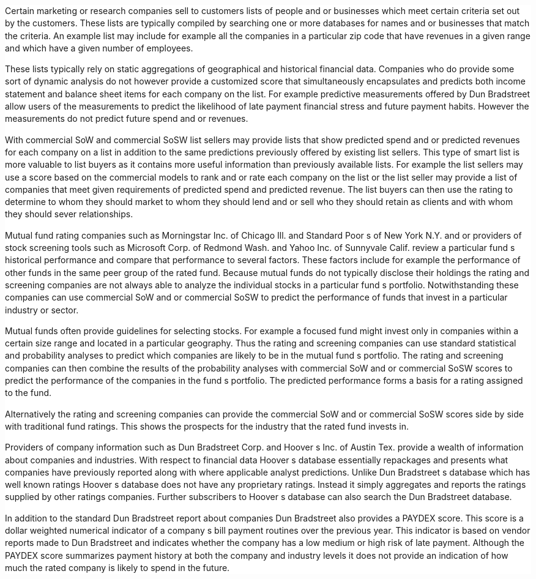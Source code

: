 Certain marketing or research companies sell to customers lists of people and or businesses which meet certain criteria set out by the customers. These lists are typically compiled by searching one or more databases for names and or businesses that match the criteria. An example list may include for example all the companies in a particular zip code that have revenues in a given range and which have a given number of employees.

These lists typically rely on static aggregations of geographical and historical financial data. Companies who do provide some sort of dynamic analysis do not however provide a customized score that simultaneously encapsulates and predicts both income statement and balance sheet items for each company on the list. For example predictive measurements offered by Dun Bradstreet allow users of the measurements to predict the likelihood of late payment financial stress and future payment habits. However the measurements do not predict future spend and or revenues.

With commercial SoW and commercial SoSW list sellers may provide lists that show predicted spend and or predicted revenues for each company on a list in addition to the same predictions previously offered by existing list sellers. This type of smart list is more valuable to list buyers as it contains more useful information than previously available lists. For example the list sellers may use a score based on the commercial models to rank and or rate each company on the list or the list seller may provide a list of companies that meet given requirements of predicted spend and predicted revenue. The list buyers can then use the rating to determine to whom they should market to whom they should lend and or sell who they should retain as clients and with whom they should sever relationships.

Mutual fund rating companies such as Morningstar Inc. of Chicago Ill. and Standard Poor s of New York N.Y. and or providers of stock screening tools such as Microsoft Corp. of Redmond Wash. and Yahoo Inc. of Sunnyvale Calif. review a particular fund s historical performance and compare that performance to several factors. These factors include for example the performance of other funds in the same peer group of the rated fund. Because mutual funds do not typically disclose their holdings the rating and screening companies are not always able to analyze the individual stocks in a particular fund s portfolio. Notwithstanding these companies can use commercial SoW and or commercial SoSW to predict the performance of funds that invest in a particular industry or sector.

Mutual funds often provide guidelines for selecting stocks. For example a focused fund might invest only in companies within a certain size range and located in a particular geography. Thus the rating and screening companies can use standard statistical and probability analyses to predict which companies are likely to be in the mutual fund s portfolio. The rating and screening companies can then combine the results of the probability analyses with commercial SoW and or commercial SoSW scores to predict the performance of the companies in the fund s portfolio. The predicted performance forms a basis for a rating assigned to the fund.

Alternatively the rating and screening companies can provide the commercial SoW and or commercial SoSW scores side by side with traditional fund ratings. This shows the prospects for the industry that the rated fund invests in.

Providers of company information such as Dun Bradstreet Corp. and Hoover s Inc. of Austin Tex. provide a wealth of information about companies and industries. With respect to financial data Hoover s database essentially repackages and presents what companies have previously reported along with where applicable analyst predictions. Unlike Dun Bradstreet s database which has well known ratings Hoover s database does not have any proprietary ratings. Instead it simply aggregates and reports the ratings supplied by other ratings companies. Further subscribers to Hoover s database can also search the Dun Bradstreet database.

In addition to the standard Dun Bradstreet report about companies Dun Bradstreet also provides a PAYDEX score. This score is a dollar weighted numerical indicator of a company s bill payment routines over the previous year. This indicator is based on vendor reports made to Dun Bradstreet and indicates whether the company has a low medium or high risk of late payment. Although the PAYDEX score summarizes payment history at both the company and industry levels it does not provide an indication of how much the rated company is likely to spend in the future.
